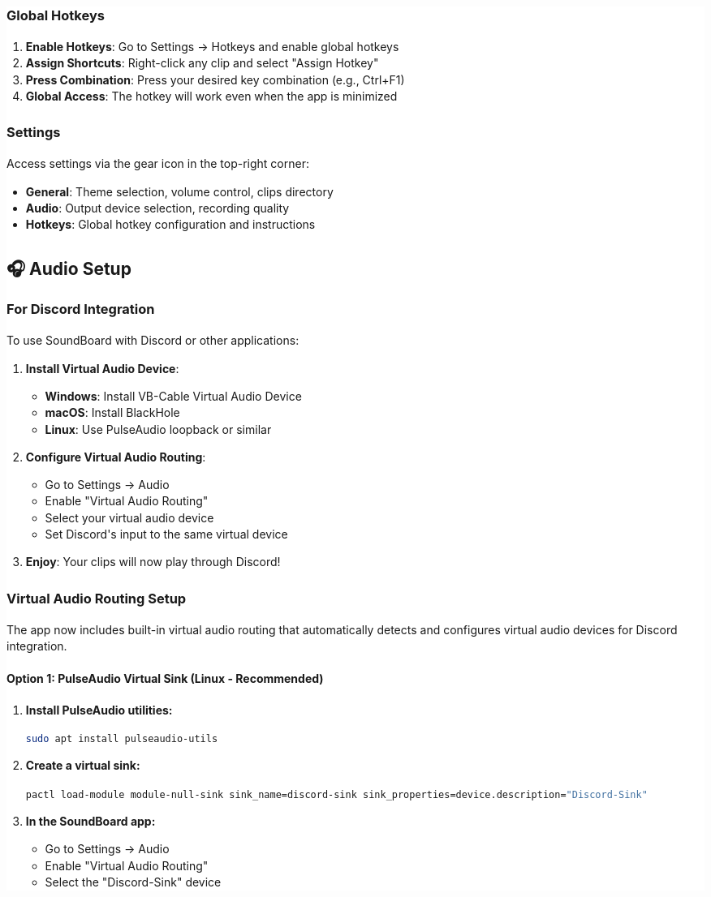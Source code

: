 ### Global Hotkeys

1. **Enable Hotkeys**: Go to Settings → Hotkeys and enable global hotkeys
2. **Assign Shortcuts**: Right-click any clip and select "Assign Hotkey"
3. **Press Combination**: Press your desired key combination (e.g., Ctrl+F1)
4. **Global Access**: The hotkey will work even when the app is minimized

### Settings

Access settings via the gear icon in the top-right corner:

- **General**: Theme selection, volume control, clips directory
- **Audio**: Output device selection, recording quality
- **Hotkeys**: Global hotkey configuration and instructions

## 🎧 Audio Setup

### For Discord Integration

To use SoundBoard with Discord or other applications:

1. **Install Virtual Audio Device**:
   - **Windows**: Install VB-Cable Virtual Audio Device
   - **macOS**: Install BlackHole
   - **Linux**: Use PulseAudio loopback or similar

2. **Configure Virtual Audio Routing**:
   - Go to Settings → Audio
   - Enable "Virtual Audio Routing"
   - Select your virtual audio device
   - Set Discord's input to the same virtual device

3. **Enjoy**: Your clips will now play through Discord!

### Virtual Audio Routing Setup

The app now includes built-in virtual audio routing that automatically detects and configures virtual audio devices for Discord integration.

#### Option 1: PulseAudio Virtual Sink (Linux - Recommended)

1. **Install PulseAudio utilities:**
   ```bash
   sudo apt install pulseaudio-utils
   ```

2. **Create a virtual sink:**
   ```bash
   pactl load-module module-null-sink sink_name=discord-sink sink_properties=device.description="Discord-Sink"
   ```

3. **In the SoundBoard app:**
   - Go to Settings → Audio
   - Enable "Virtual Audio Routing"
   - Select the "Discord-Sink" device
